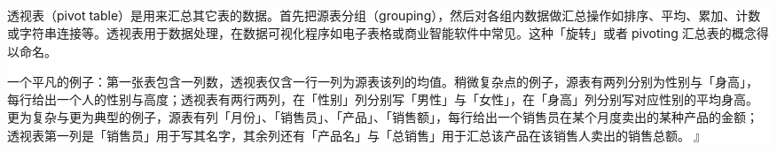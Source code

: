 透视表（pivot table）是用来汇总其它表的数据。首先把源表分组（grouping），然后对各组内数据做汇总操作如排序、平均、累加、计数或字符串连接等。透视表用于数据处理，在数据可视化程序如电子表格或商业智能软件中常见。这种「旋转」或者 pivoting 汇总表的概念得以命名。

一个平凡的例子：第一张表包含一列数，透视表仅含一行一列为源表该列的均值。稍微复杂点的例子，源表有两列分别为性别与「身高」，每行给出一个人的性别与高度；透视表有两行两列，在「性别」列分别写「男性」与「女性」，在「身高」列分别写对应性别的平均身高。更为复杂与更为典型的例子，源表有列「月份」、「销售员」、「产品」、「销售额」，每行给出一个销售员在某个月度卖出的某种产品的金额；透视表第一列是「销售员」用于写其名字，其余列还有「产品名」与「总销售」用于汇总该产品在该销售人卖出的销售总额。
』



